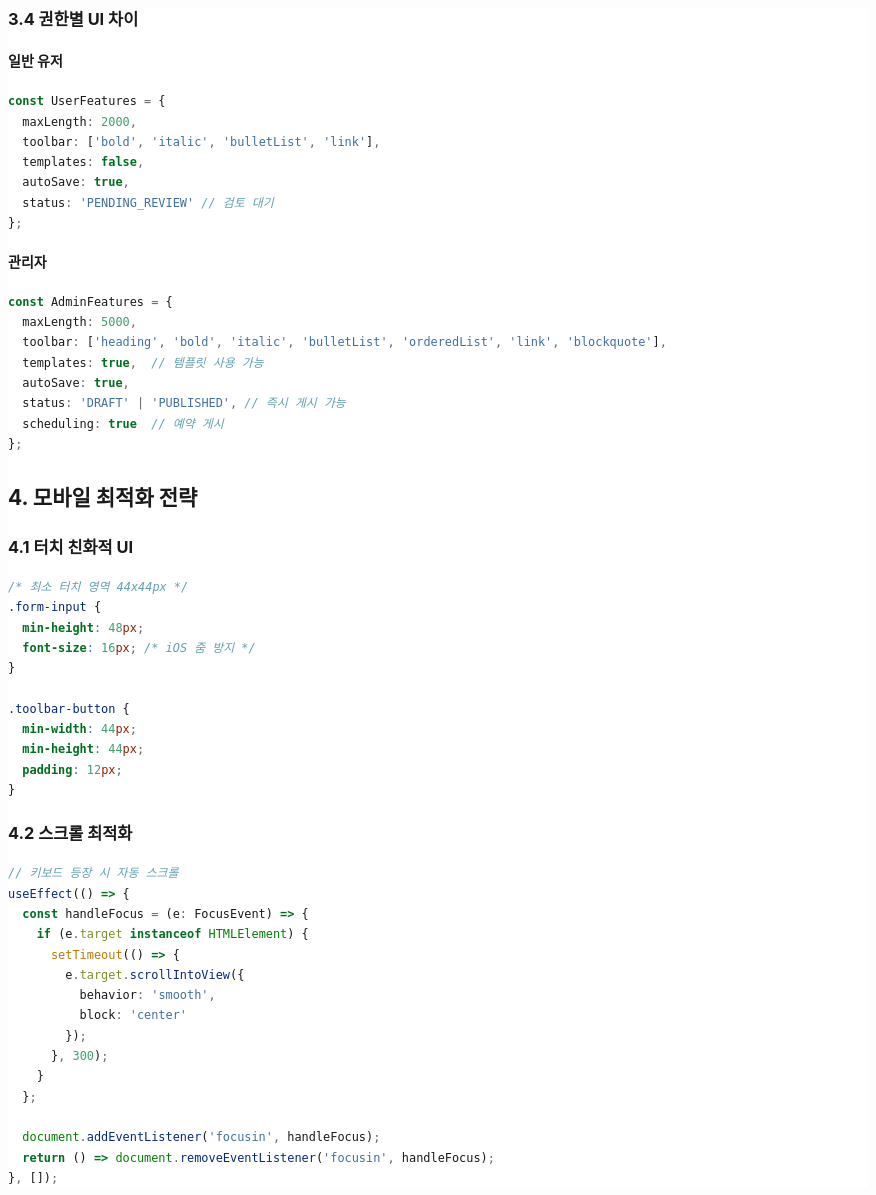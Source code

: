 ### 3.4 권한별 UI 차이

#### 일반 유저
```typescript
const UserFeatures = {
  maxLength: 2000,
  toolbar: ['bold', 'italic', 'bulletList', 'link'],
  templates: false,
  autoSave: true,
  status: 'PENDING_REVIEW' // 검토 대기
};
```

#### 관리자
```typescript
const AdminFeatures = {
  maxLength: 5000,
  toolbar: ['heading', 'bold', 'italic', 'bulletList', 'orderedList', 'link', 'blockquote'],
  templates: true,  // 템플릿 사용 가능
  autoSave: true,
  status: 'DRAFT' | 'PUBLISHED', // 즉시 게시 가능
  scheduling: true  // 예약 게시
};
```

## 4. 모바일 최적화 전략

### 4.1 터치 친화적 UI
```css
/* 최소 터치 영역 44x44px */
.form-input {
  min-height: 48px;
  font-size: 16px; /* iOS 줌 방지 */
}

.toolbar-button {
  min-width: 44px;
  min-height: 44px;
  padding: 12px;
}
```

### 4.2 스크롤 최적화
```typescript
// 키보드 등장 시 자동 스크롤
useEffect(() => {
  const handleFocus = (e: FocusEvent) => {
    if (e.target instanceof HTMLElement) {
      setTimeout(() => {
        e.target.scrollIntoView({ 
          behavior: 'smooth', 
          block: 'center' 
        });
      }, 300);
    }
  };
  
  document.addEventListener('focusin', handleFocus);
  return () => document.removeEventListener('focusin', handleFocus);
}, []);
```
